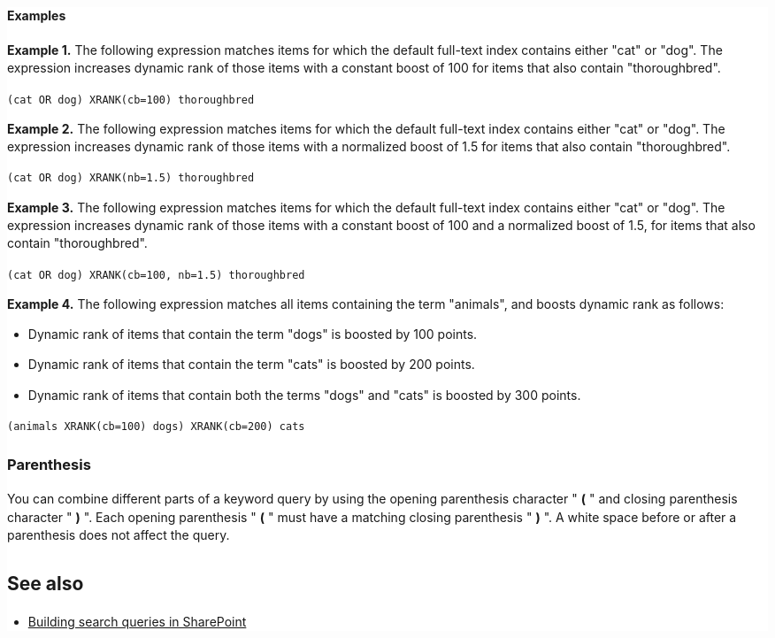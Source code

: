
#### Examples

 **Example 1.** The following expression matches items for which the default full-text index contains either "cat" or "dog". The expression increases dynamic rank of those items with a constant boost of 100 for items that also contain "thoroughbred".
  
    
    
 `(cat OR dog) XRANK(cb=100) thoroughbred`
  
    
    
 **Example 2.** The following expression matches items for which the default full-text index contains either "cat" or "dog". The expression increases dynamic rank of those items with a normalized boost of 1.5 for items that also contain "thoroughbred".
  
    
    
 `(cat OR dog) XRANK(nb=1.5) thoroughbred`
  
    
    
 **Example 3.** The following expression matches items for which the default full-text index contains either "cat" or "dog". The expression increases dynamic rank of those items with a constant boost of 100 and a normalized boost of 1.5, for items that also contain "thoroughbred".
  
    
    
 `(cat OR dog) XRANK(cb=100, nb=1.5) thoroughbred`
  
    
    
 **Example 4.** The following expression matches all items containing the term "animals", and boosts dynamic rank as follows:
  
    
    

- Dynamic rank of items that contain the term "dogs" is boosted by 100 points.
    
  
- Dynamic rank of items that contain the term "cats" is boosted by 200 points.
    
  
- Dynamic rank of items that contain both the terms "dogs" and "cats" is boosted by 300 points.
    
  
 `(animals XRANK(cb=100) dogs) XRANK(cb=200) cats`
  
    
    

### Parenthesis

You can combine different parts of a keyword query by using the opening parenthesis character " **(** " and closing parenthesis character " **)** ". Each opening parenthesis " **(** " must have a matching closing parenthesis " **)** ". A white space before or after a parenthesis does not affect the query.
  
    
    

## See also
<a name="SP15KQL_addlresources"> </a>


-  [Building search queries in SharePoint](building-search-queries-in-sharepoint.md)